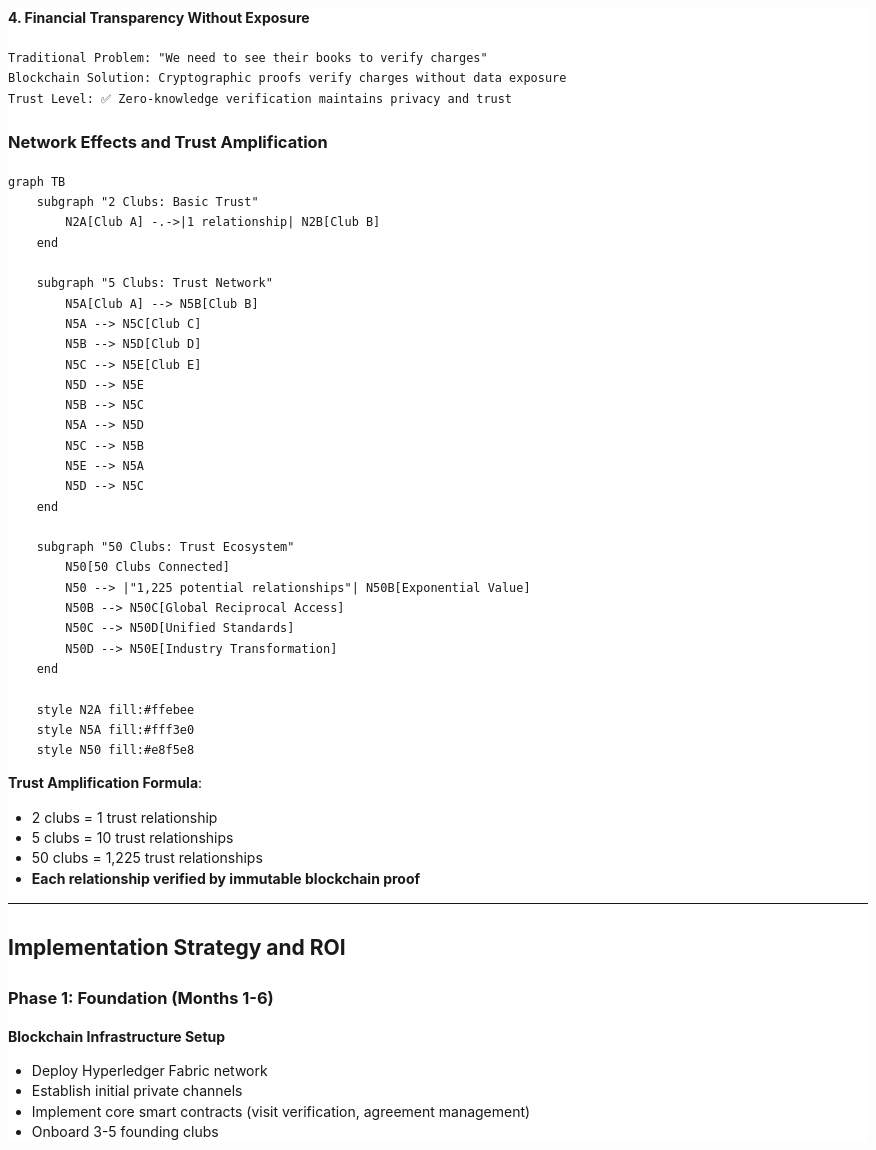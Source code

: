 #### 4. **Financial Transparency Without Exposure**
```
Traditional Problem: "We need to see their books to verify charges"
Blockchain Solution: Cryptographic proofs verify charges without data exposure
Trust Level: ✅ Zero-knowledge verification maintains privacy and trust
```

### Network Effects and Trust Amplification

```mermaid
graph TB
    subgraph "2 Clubs: Basic Trust"
        N2A[Club A] -.->|1 relationship| N2B[Club B]
    end

    subgraph "5 Clubs: Trust Network"
        N5A[Club A] --> N5B[Club B]
        N5A --> N5C[Club C]
        N5B --> N5D[Club D]
        N5C --> N5E[Club E]
        N5D --> N5E
        N5B --> N5C
        N5A --> N5D
        N5C --> N5B
        N5E --> N5A
        N5D --> N5C
    end

    subgraph "50 Clubs: Trust Ecosystem"
        N50[50 Clubs Connected]
        N50 --> |"1,225 potential relationships"| N50B[Exponential Value]
        N50B --> N50C[Global Reciprocal Access]
        N50C --> N50D[Unified Standards]
        N50D --> N50E[Industry Transformation]
    end

    style N2A fill:#ffebee
    style N5A fill:#fff3e0
    style N50 fill:#e8f5e8
```

**Trust Amplification Formula**:
- 2 clubs = 1 trust relationship
- 5 clubs = 10 trust relationships
- 50 clubs = 1,225 trust relationships
- **Each relationship verified by immutable blockchain proof**

---

## Implementation Strategy and ROI

### Phase 1: Foundation (Months 1-6)
**Blockchain Infrastructure Setup**
- Deploy Hyperledger Fabric network
- Establish initial private channels
- Implement core smart contracts (visit verification, agreement management)
- Onboard 3-5 founding clubs
